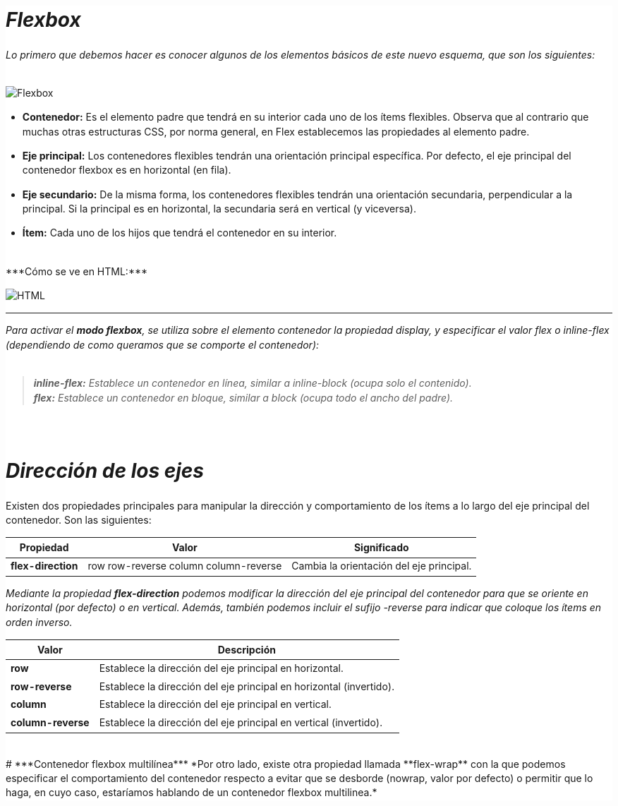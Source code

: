 # ***Flexbox***
 *Lo primero que debemos hacer es conocer algunos de los elementos básicos de este nuevo esquema, que son los siguientes:*      
<br>

 ![Flexbox](https://lenguajecss.com/css/maquetacion-y-colocacion/flexbox/flexbox-como-funciona.png)

 - **Contenedor:** Es el elemento padre que tendrá en su interior cada uno de los ítems flexibles. Observa que al contrario que muchas otras estructuras CSS, por norma general, en Flex establecemos las propiedades al elemento padre.

 - **Eje principal:** Los contenedores flexibles tendrán una orientación principal específica. Por defecto, el eje principal del contenedor flexbox es en horizontal (en fila).
  
 - **Eje secundario:** De la misma forma, los contenedores flexibles tendrán una orientación secundaria, perpendicular a la principal. Si la principal es en horizontal, la secundaria será en vertical (y viceversa).
  
 - **Ítem:** Cada uno de los hijos que tendrá el contenedor en su interior.  
<br>
***Cómo se ve en HTML:***  

![HTML](https://8thlight.com/blog/assets/posts/2016-04-15-alleviate-frontend-dev-pains-with-flexbox/parent-collapses-clearfix-0f3263575d11cbb0c23593613ad8a95a59aef99f4952875c37d939471cc5e75e.gif)    

***  

*Para activar el **modo flexbox**, se utiliza sobre el elemento contenedor la propiedad display, y especificar el valor flex o inline-flex (dependiendo de como queramos que se comporte el contenedor):*  
<br>
>***inline-flex:**	Establece un contenedor en línea, similar a inline-block (ocupa solo el contenido).  
**flex:**	Establece un contenedor en bloque, similar a block (ocupa todo el ancho del padre).*    

<br>

# ***Dirección de los ejes***
Existen dos propiedades principales para manipular la dirección y comportamiento de los ítems a lo largo del eje principal del contenedor. Son las siguientes:

Propiedad |                    Valor                         | Significado |
-------------- | --------------------------------------------| ------------|
**flex-direction** | row  row-reverse  column  column-reverse|Cambia la orientación del eje principal.|  

*Mediante la propiedad **flex-direction** podemos modificar la dirección del eje principal del contenedor para que se oriente en horizontal (por defecto) o en vertical. Además, también podemos incluir el sufijo -reverse para indicar que coloque los ítems en orden inverso.*  

Valor |                    Descripción                       |
-------------- | --------------------------------------------| 
**row** | Establece la dirección del eje principal en horizontal.|
**row-reverse** | Establece la dirección del eje principal en horizontal (invertido).|
**column** | 	Establece la dirección del eje principal en vertical.|
**column-reverse** | Establece la dirección del eje principal en vertical (invertido).|  
<br>
# ***Contenedor flexbox multilínea***
*Por otro lado, existe otra propiedad llamada **flex-wrap** con la que podemos especificar el comportamiento del contenedor respecto a evitar que se desborde (nowrap, valor por defecto) o permitir que lo haga, en cuyo caso, estaríamos hablando de un contenedor flexbox multilinea.*
